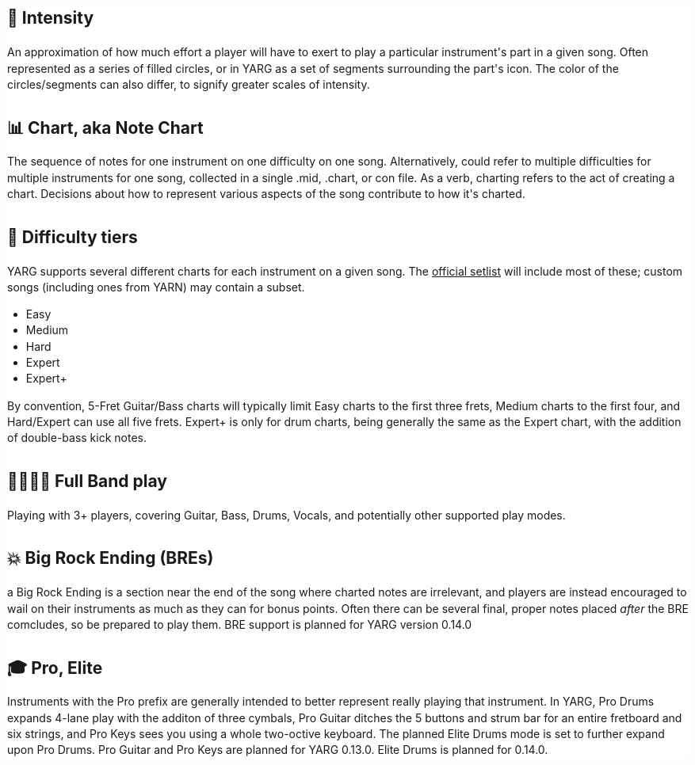 ## 🔴 Intensity
An approximation of how much effort a player will have to exert to play a particular instrument's part in a given song. Often represented as a series of filled circles, or in YARG as a set of segments surrounding the part's icon. The color of the circles/segments can also differ, to signify greater scales of intensity.

## 📊 Chart, aka Note Chart
The sequence of notes for one instrument on one difficulty on one song. Alternatively, could refer to multiple difficulties for multiple instruments for one song, collected in a single .mid, .chart, or con file.
As a verb, charting refers to the act of creating a chart. Decisions about how to represent various aspects of the song contribute to how it's charted.

## 📶 Difficulty tiers
YARG supports several different charts for each instrument on a given song. The [official setlist](/songs/Setlist) will include most of these; custom songs (including ones from YARN) may contain a subset.

- Easy
- Medium
- Hard
- Expert
- Expert+

By convention, 5-Fret Guitar/Bass charts will typically limit Easy charts to the first three frets, Medium charts to the first four, and Hard/Expert can use all five frets.
Expert+ is only for drum charts, being generally the same as the Expert chart, with the addition of double-bass kick notes.

## 👨‍👩‍👧‍👦 Full Band play
Playing with 3+ players, covering Guitar, Bass, Drums, Vocals, and potentially other supported play modes.

## 💥 Big Rock Ending (BREs)
a Big Rock Ending is a section near the end of the song where charted notes are irrelevant, and players are instead encouraged to wail on their instruments as much as they can for bonus points. Often there can be several final, proper notes placed *after* the BRE comcludes, so be prepared to play them.
BRE support is planned for YARG version 0.14.0

## 🎓 Pro, Elite
Instruments with the Pro prefix are generally intended to better represent really playing that instrument. In YARG, Pro Drums expands 4-lane play with the additon of three cymbals, Pro Guitar ditches the 5 buttons and strum bar for an entire fretboard and six strings, and Pro Keys sees you using a whole two-octive keyboard.
The planned Elite Drums mode is set to further expand upon Pro Drums.
Pro Guitar and Pro Keys are planned for YARG 0.13.0. Elite Drums is planned for 0.14.0.

